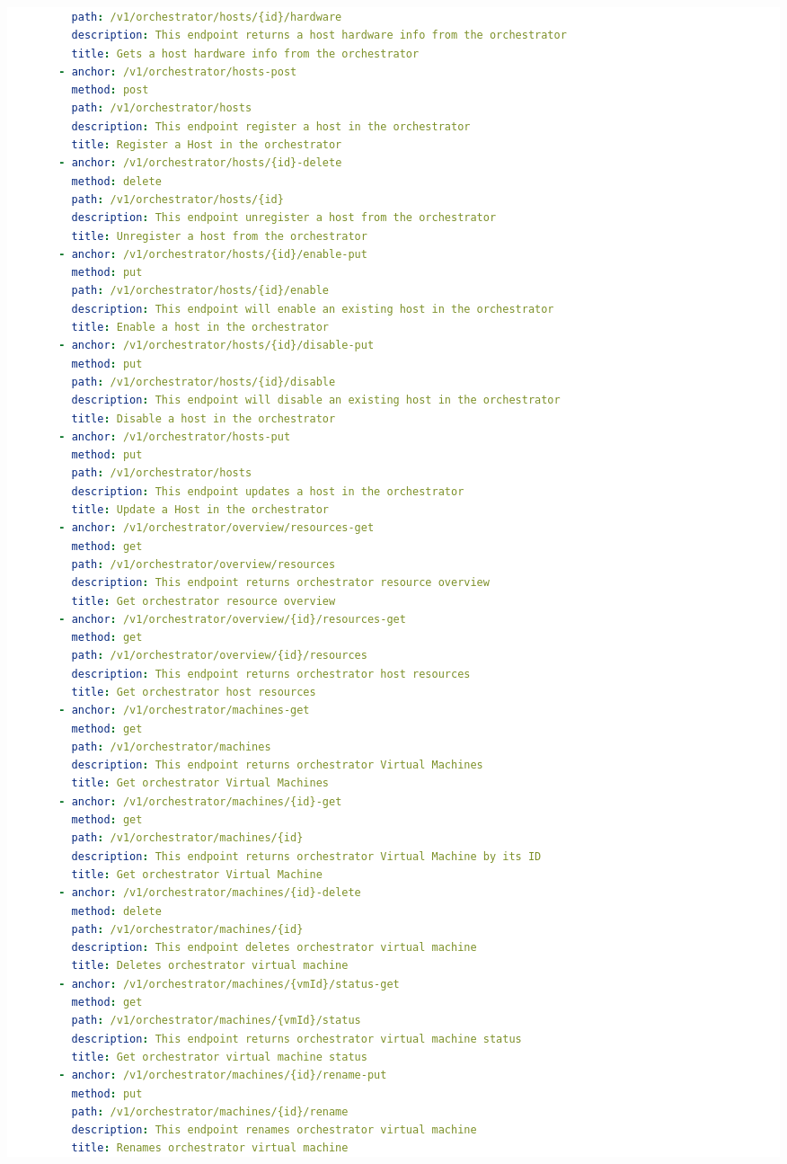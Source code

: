 ```yaml
          path: /v1/orchestrator/hosts/{id}/hardware
          description: This endpoint returns a host hardware info from the orchestrator
          title: Gets a host hardware info from the orchestrator
        - anchor: /v1/orchestrator/hosts-post
          method: post
          path: /v1/orchestrator/hosts
          description: This endpoint register a host in the orchestrator
          title: Register a Host in the orchestrator
        - anchor: /v1/orchestrator/hosts/{id}-delete
          method: delete
          path: /v1/orchestrator/hosts/{id}
          description: This endpoint unregister a host from the orchestrator
          title: Unregister a host from the orchestrator
        - anchor: /v1/orchestrator/hosts/{id}/enable-put
          method: put
          path: /v1/orchestrator/hosts/{id}/enable
          description: This endpoint will enable an existing host in the orchestrator
          title: Enable a host in the orchestrator
        - anchor: /v1/orchestrator/hosts/{id}/disable-put
          method: put
          path: /v1/orchestrator/hosts/{id}/disable
          description: This endpoint will disable an existing host in the orchestrator
          title: Disable a host in the orchestrator
        - anchor: /v1/orchestrator/hosts-put
          method: put
          path: /v1/orchestrator/hosts
          description: This endpoint updates a host in the orchestrator
          title: Update a Host in the orchestrator
        - anchor: /v1/orchestrator/overview/resources-get
          method: get
          path: /v1/orchestrator/overview/resources
          description: This endpoint returns orchestrator resource overview
          title: Get orchestrator resource overview
        - anchor: /v1/orchestrator/overview/{id}/resources-get
          method: get
          path: /v1/orchestrator/overview/{id}/resources
          description: This endpoint returns orchestrator host resources
          title: Get orchestrator host resources
        - anchor: /v1/orchestrator/machines-get
          method: get
          path: /v1/orchestrator/machines
          description: This endpoint returns orchestrator Virtual Machines
          title: Get orchestrator Virtual Machines
        - anchor: /v1/orchestrator/machines/{id}-get
          method: get
          path: /v1/orchestrator/machines/{id}
          description: This endpoint returns orchestrator Virtual Machine by its ID
          title: Get orchestrator Virtual Machine
        - anchor: /v1/orchestrator/machines/{id}-delete
          method: delete
          path: /v1/orchestrator/machines/{id}
          description: This endpoint deletes orchestrator virtual machine
          title: Deletes orchestrator virtual machine
        - anchor: /v1/orchestrator/machines/{vmId}/status-get
          method: get
          path: /v1/orchestrator/machines/{vmId}/status
          description: This endpoint returns orchestrator virtual machine status
          title: Get orchestrator virtual machine status
        - anchor: /v1/orchestrator/machines/{id}/rename-put
          method: put
          path: /v1/orchestrator/machines/{id}/rename
          description: This endpoint renames orchestrator virtual machine
          title: Renames orchestrator virtual machine
```
